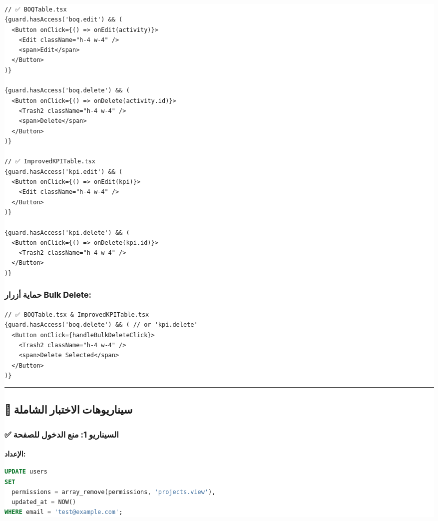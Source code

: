 ```tsx
// ✅ BOQTable.tsx
{guard.hasAccess('boq.edit') && (
  <Button onClick={() => onEdit(activity)}>
    <Edit className="h-4 w-4" />
    <span>Edit</span>
  </Button>
)}

{guard.hasAccess('boq.delete') && (
  <Button onClick={() => onDelete(activity.id)}>
    <Trash2 className="h-4 w-4" />
    <span>Delete</span>
  </Button>
)}

// ✅ ImprovedKPITable.tsx
{guard.hasAccess('kpi.edit') && (
  <Button onClick={() => onEdit(kpi)}>
    <Edit className="h-4 w-4" />
  </Button>
)}

{guard.hasAccess('kpi.delete') && (
  <Button onClick={() => onDelete(kpi.id)}>
    <Trash2 className="h-4 w-4" />
  </Button>
)}
```

### **حماية أزرار Bulk Delete:**

```tsx
// ✅ BOQTable.tsx & ImprovedKPITable.tsx
{guard.hasAccess('boq.delete') && ( // or 'kpi.delete'
  <Button onClick={handleBulkDeleteClick}>
    <Trash2 className="h-4 w-4" />
    <span>Delete Selected</span>
  </Button>
)}
```

---

## 🧪 **سيناريوهات الاختبار الشاملة**

### **✅ السيناريو 1: منع الدخول للصفحة**

**الإعداد:**
```sql
UPDATE users
SET 
  permissions = array_remove(permissions, 'projects.view'),
  updated_at = NOW()
WHERE email = 'test@example.com';
```
